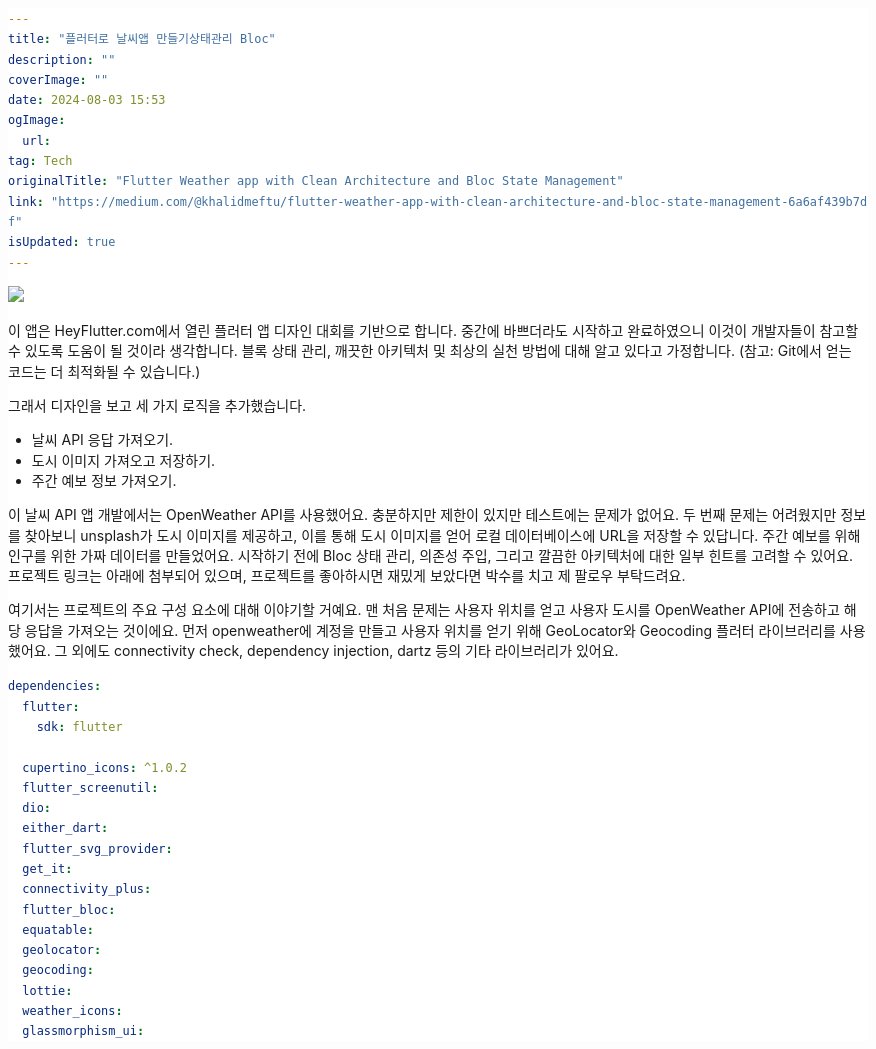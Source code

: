 ```yaml
---
title: "플러터로 날씨앱 만들기상태관리 Bloc"
description: ""
coverImage: ""
date: 2024-08-03 15:53
ogImage:
  url:
tag: Tech
originalTitle: "Flutter Weather app with Clean Architecture and Bloc State Management"
link: "https://medium.com/@khalidmeftu/flutter-weather-app-with-clean-architecture-and-bloc-state-management-6a6af439b7df"
isUpdated: true
---
```


<img src="/assets/img/FlutterWeatherappwithCleanArchitectureandBlocStateManagement_0.png" />

이 앱은 HeyFlutter.com에서 열린 플러터 앱 디자인 대회를 기반으로 합니다. 중간에 바쁘더라도 시작하고 완료하였으니 이것이 개발자들이 참고할 수 있도록 도움이 될 것이라 생각합니다. 블록 상태 관리, 깨끗한 아키텍처 및 최상의 실천 방법에 대해 알고 있다고 가정합니다. (참고: Git에서 얻는 코드는 더 최적화될 수 있습니다.)

그래서 디자인을 보고 세 가지 로직을 추가했습니다.

- 날씨 API 응답 가져오기.
- 도시 이미지 가져오고 저장하기.
- 주간 예보 정보 가져오기.



<ins class="adsbygoogle"
     style="display:block"
     data-ad-client="ca-pub-4877378276818686"
     data-ad-slot="1898504329"
     data-ad-format="auto"
     data-full-width-responsive="true"></ins>

<script>
     (adsbygoogle = window.adsbygoogle || []).push({});
</script>

이 날씨 API 앱 개발에서는 OpenWeather API를 사용했어요. 충분하지만 제한이 있지만 테스트에는 문제가 없어요. 두 번째 문제는 어려웠지만 정보를 찾아보니 unsplash가 도시 이미지를 제공하고, 이를 통해 도시 이미지를 얻어 로컬 데이터베이스에 URL을 저장할 수 있답니다. 주간 예보를 위해 인구를 위한 가짜 데이터를 만들었어요. 시작하기 전에 Bloc 상태 관리, 의존성 주입, 그리고 깔끔한 아키텍처에 대한 일부 힌트를 고려할 수 있어요. 프로젝트 링크는 아래에 첨부되어 있으며, 프로젝트를 좋아하시면 재밌게 보았다면 박수를 치고 제 팔로우 부탁드려요.

여기서는 프로젝트의 주요 구성 요소에 대해 이야기할 거예요. 맨 처음 문제는 사용자 위치를 얻고 사용자 도시를 OpenWeather API에 전송하고 해당 응답을 가져오는 것이에요. 먼저 openweather에 계정을 만들고 사용자 위치를 얻기 위해 GeoLocator와 Geocoding 플러터 라이브러리를 사용했어요. 그 외에도 connectivity check, dependency injection, dartz 등의 기타 라이브러리가 있어요.

```yaml
dependencies:
  flutter:
    sdk: flutter

  cupertino_icons: ^1.0.2
  flutter_screenutil:
  dio:
  either_dart:
  flutter_svg_provider:
  get_it:
  connectivity_plus:
  flutter_bloc:
  equatable:
  geolocator:
  geocoding:
  lottie:
  weather_icons:
  glassmorphism_ui:
```